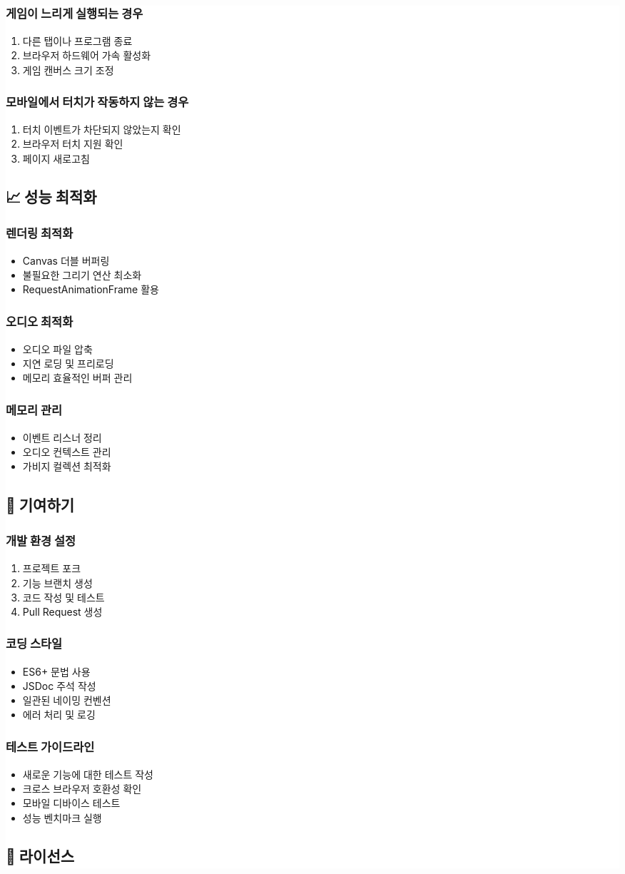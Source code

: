 ### 게임이 느리게 실행되는 경우
1. 다른 탭이나 프로그램 종료
2. 브라우저 하드웨어 가속 활성화
3. 게임 캔버스 크기 조정

### 모바일에서 터치가 작동하지 않는 경우
1. 터치 이벤트가 차단되지 않았는지 확인
2. 브라우저 터치 지원 확인
3. 페이지 새로고침

## 📈 성능 최적화

### 렌더링 최적화
- Canvas 더블 버퍼링
- 불필요한 그리기 연산 최소화
- RequestAnimationFrame 활용

### 오디오 최적화
- 오디오 파일 압축
- 지연 로딩 및 프리로딩
- 메모리 효율적인 버퍼 관리

### 메모리 관리
- 이벤트 리스너 정리
- 오디오 컨텍스트 관리
- 가비지 컬렉션 최적화

## 🤝 기여하기

### 개발 환경 설정
1. 프로젝트 포크
2. 기능 브랜치 생성
3. 코드 작성 및 테스트
4. Pull Request 생성

### 코딩 스타일
- ES6+ 문법 사용
- JSDoc 주석 작성
- 일관된 네이밍 컨벤션
- 에러 처리 및 로깅

### 테스트 가이드라인
- 새로운 기능에 대한 테스트 작성
- 크로스 브라우저 호환성 확인
- 모바일 디바이스 테스트
- 성능 벤치마크 실행

## 📄 라이선스

